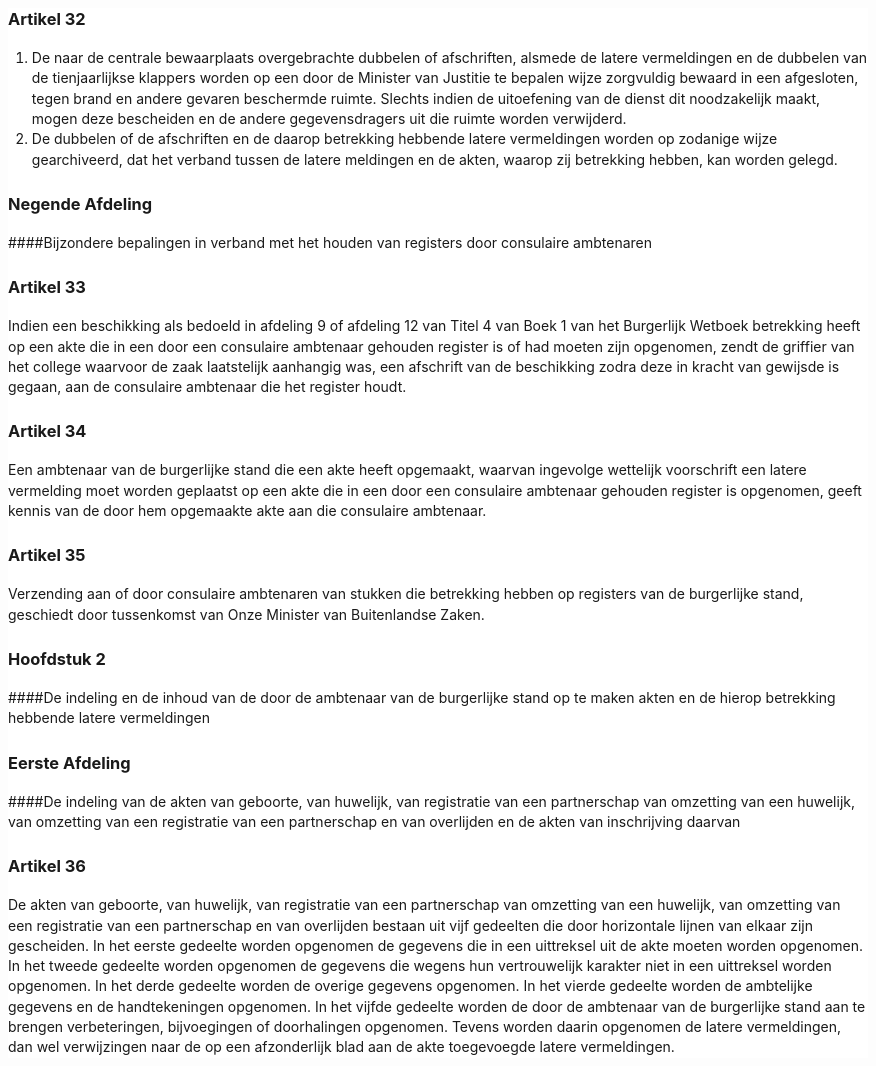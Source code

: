 ### Artikel  32  

1.  De naar de centrale bewaarplaats overgebrachte dubbelen of afschriften, alsmede de latere vermeldingen en de dubbelen van de tienjaarlijkse klappers worden op een door de Minister van Justitie te bepalen wijze zorgvuldig bewaard in een afgesloten, tegen brand en andere gevaren beschermde ruimte. Slechts indien de uitoefening van de dienst dit noodzakelijk maakt, mogen deze bescheiden en de andere gegevensdragers uit die ruimte worden verwijderd.   
2.  De dubbelen of de afschriften en de daarop betrekking hebbende latere vermeldingen worden op zodanige wijze gearchiveerd, dat het verband tussen de latere meldingen en de akten, waarop zij betrekking hebben, kan worden gelegd.   

### Negende  Afdeling  

####Bijzondere bepalingen in verband met het houden van registers door consulaire ambtenaren

### Artikel  33  

Indien een beschikking als bedoeld in afdeling 9 of afdeling 12 van Titel 4 van Boek 1 van het Burgerlijk Wetboek betrekking heeft op een akte die in een door een consulaire ambtenaar gehouden register is of had moeten zijn opgenomen, zendt de griffier van het college waarvoor de zaak laatstelijk aanhangig was, een afschrift van de beschikking zodra deze in kracht van gewijsde is gegaan, aan de consulaire ambtenaar die het register houdt.  

### Artikel  34  

Een ambtenaar van de burgerlijke stand die een akte heeft opgemaakt, waarvan ingevolge wettelijk voorschrift een latere vermelding moet worden geplaatst op een akte die in een door een consulaire ambtenaar gehouden register is opgenomen, geeft kennis van de door hem opgemaakte akte aan die consulaire ambtenaar.  

### Artikel  35  

Verzending aan of door consulaire ambtenaren van stukken die betrekking hebben op registers van de burgerlijke stand, geschiedt door tussenkomst van Onze Minister van Buitenlandse Zaken.  

### Hoofdstuk  2  

####De indeling en de inhoud van de door de ambtenaar van de burgerlijke stand op te maken akten en de hierop betrekking hebbende latere vermeldingen

### Eerste  Afdeling  

####De indeling van de akten van geboorte, van huwelijk, van registratie van een partnerschap van omzetting van een huwelijk, van omzetting van een registratie van een partnerschap en van overlijden en de akten van inschrijving daarvan

### Artikel  36  

De akten van geboorte, van huwelijk, van registratie van een partnerschap van omzetting van een huwelijk, van omzetting van een registratie van een partnerschap en van overlijden bestaan uit vijf gedeelten die door horizontale lijnen van elkaar zijn gescheiden. In het eerste gedeelte worden opgenomen de gegevens die in een uittreksel uit de akte moeten worden opgenomen. In het tweede gedeelte worden opgenomen de gegevens die wegens hun vertrouwelijk karakter niet in een uittreksel worden opgenomen. In het derde gedeelte worden de overige gegevens opgenomen. In het vierde gedeelte worden de ambtelijke gegevens en de handtekeningen opgenomen. In het vijfde gedeelte worden de door de ambtenaar van de burgerlijke stand aan te brengen verbeteringen, bijvoegingen of doorhalingen opgenomen. Tevens worden daarin opgenomen de latere vermeldingen, dan wel verwijzingen naar de op een afzonderlijk blad aan de akte toegevoegde latere vermeldingen.  
